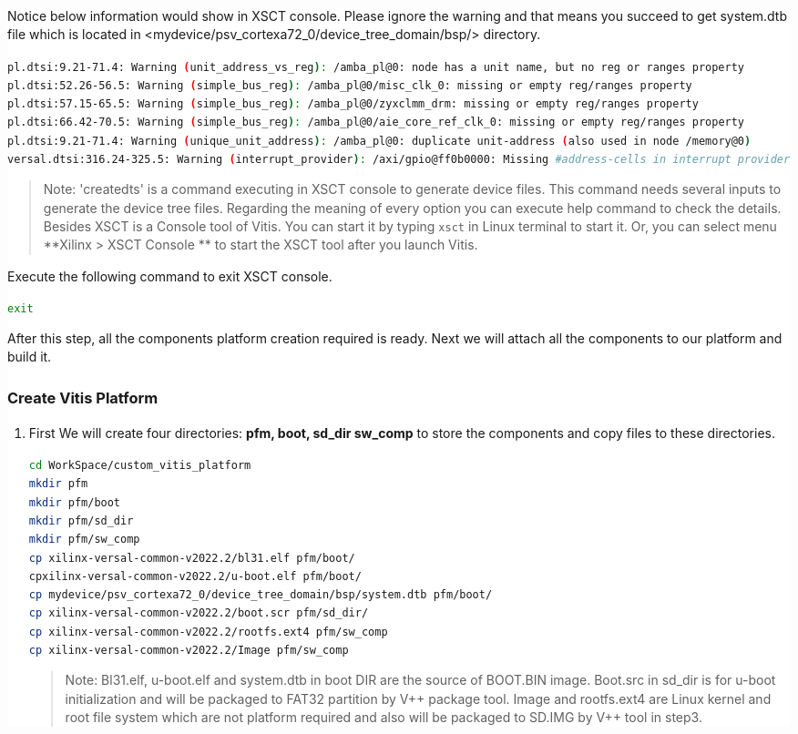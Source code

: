    Notice below information would show in XSCT console. Please ignore the warning and that means you succeed to get system.dtb file which is located in <mydevice/psv_cortexa72_0/device_tree_domain/bsp/> directory.

   ```bash
   pl.dtsi:9.21-71.4: Warning (unit_address_vs_reg): /amba_pl@0: node has a unit name, but no reg or ranges property
   pl.dtsi:52.26-56.5: Warning (simple_bus_reg): /amba_pl@0/misc_clk_0: missing or empty reg/ranges property
   pl.dtsi:57.15-65.5: Warning (simple_bus_reg): /amba_pl@0/zyxclmm_drm: missing or empty reg/ranges property
   pl.dtsi:66.42-70.5: Warning (simple_bus_reg): /amba_pl@0/aie_core_ref_clk_0: missing or empty reg/ranges property
   pl.dtsi:9.21-71.4: Warning (unique_unit_address): /amba_pl@0: duplicate unit-address (also used in node /memory@0)
   versal.dtsi:316.24-325.5: Warning (interrupt_provider): /axi/gpio@ff0b0000: Missing #address-cells in interrupt provider
   ```

   > Note: 'createdts' is a command executing in XSCT console to generate device files. This command needs several inputs to generate the device tree files. Regarding the meaning of every option you can execute help command to check the details. Besides XSCT is a Console tool of Vitis. You can start it by typing `xsct` in Linux terminal to start it. Or, you can select menu **Xilinx > XSCT Console ** to start the XSCT tool after you launch Vitis.

   Execute the following command to exit XSCT console.

   ```bash
   exit
   ```

After this step, all the components platform creation required is ready. Next we will attach all the components to our platform and build it.

### Create Vitis Platform
   
1. First We will create four directories: **pfm, boot, sd_dir sw_comp** to store the components and copy files to these directories.

   ```bash
   cd WorkSpace/custom_vitis_platform
   mkdir pfm 
   mkdir pfm/boot
   mkdir pfm/sd_dir
   mkdir pfm/sw_comp 
   cp xilinx-versal-common-v2022.2/bl31.elf pfm/boot/
   cpxilinx-versal-common-v2022.2/u-boot.elf pfm/boot/
   cp mydevice/psv_cortexa72_0/device_tree_domain/bsp/system.dtb pfm/boot/
   cp xilinx-versal-common-v2022.2/boot.scr pfm/sd_dir/
   cp xilinx-versal-common-v2022.2/rootfs.ext4 pfm/sw_comp
   cp xilinx-versal-common-v2022.2/Image pfm/sw_comp
   ```

   > Note: Bl31.elf, u-boot.elf and system.dtb in boot DIR are the source of BOOT.BIN image. Boot.src in sd_dir is for u-boot initialization and will be packaged to FAT32 partition by V++ package tool. Image and rootfs.ext4 are Linux kernel and root file system which are not platform required and also will be packaged to SD.IMG by V++ tool in step3.
   